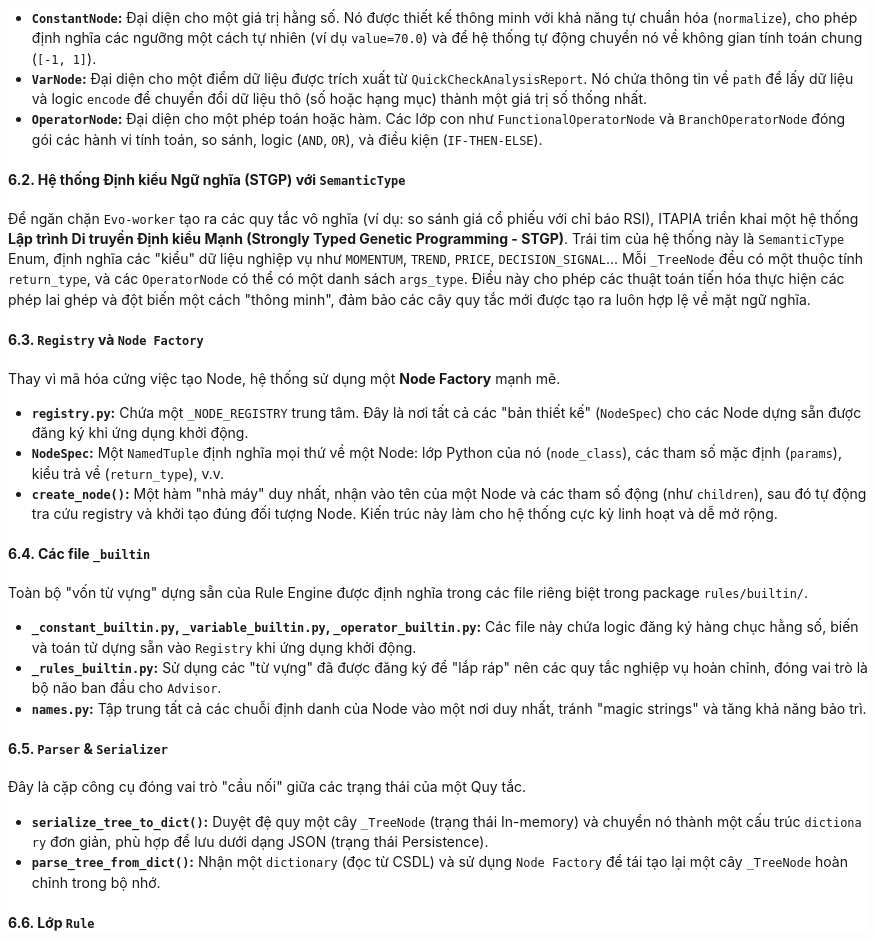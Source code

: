 *   **`ConstantNode`:** Đại diện cho một giá trị hằng số. Nó được thiết kế thông minh với khả năng tự chuẩn hóa (`normalize`), cho phép định nghĩa các ngưỡng một cách tự nhiên (ví dụ `value=70.0`) và để hệ thống tự động chuyển nó về không gian tính toán chung (`[-1, 1]`).
*   **`VarNode`:** Đại diện cho một điểm dữ liệu được trích xuất từ `QuickCheckAnalysisReport`. Nó chứa thông tin về `path` để lấy dữ liệu và logic `encode` để chuyển đổi dữ liệu thô (số hoặc hạng mục) thành một giá trị số thống nhất.
*   **`OperatorNode`:** Đại diện cho một phép toán hoặc hàm. Các lớp con như `FunctionalOperatorNode` và `BranchOperatorNode` đóng gói các hành vi tính toán, so sánh, logic (`AND`, `OR`), và điều kiện (`IF-THEN-ELSE`).

#### **6.2. Hệ thống Định kiểu Ngữ nghĩa (STGP) với `SemanticType`**

Để ngăn chặn `Evo-worker` tạo ra các quy tắc vô nghĩa (ví dụ: so sánh giá cổ phiếu với chỉ báo RSI), ITAPIA triển khai một hệ thống **Lập trình Di truyền Định kiểu Mạnh (Strongly Typed Genetic Programming - STGP)**. Trái tim của hệ thống này là `SemanticType` Enum, định nghĩa các "kiểu" dữ liệu nghiệp vụ như `MOMENTUM`, `TREND`, `PRICE`, `DECISION_SIGNAL`... Mỗi `_TreeNode` đều có một thuộc tính `return_type`, và các `OperatorNode` có thể có một danh sách `args_type`. Điều này cho phép các thuật toán tiến hóa thực hiện các phép lai ghép và đột biến một cách "thông minh", đảm bảo các cây quy tắc mới được tạo ra luôn hợp lệ về mặt ngữ nghĩa.

#### **6.3. `Registry` và `Node Factory`**

Thay vì mã hóa cứng việc tạo Node, hệ thống sử dụng một **Node Factory** mạnh mẽ.
*   **`registry.py`:** Chứa một `_NODE_REGISTRY` trung tâm. Đây là nơi tất cả các "bản thiết kế" (`NodeSpec`) cho các Node dựng sẵn được đăng ký khi ứng dụng khởi động.
*   **`NodeSpec`:** Một `NamedTuple` định nghĩa mọi thứ về một Node: lớp Python của nó (`node_class`), các tham số mặc định (`params`), kiểu trả về (`return_type`), v.v.
*   **`create_node()`:** Một hàm "nhà máy" duy nhất, nhận vào tên của một Node và các tham số động (như `children`), sau đó tự động tra cứu registry và khởi tạo đúng đối tượng Node. Kiến trúc này làm cho hệ thống cực kỳ linh hoạt và dễ mở rộng.

#### **6.4. Các file `_builtin`**

Toàn bộ "vốn từ vựng" dựng sẵn của Rule Engine được định nghĩa trong các file riêng biệt trong package `rules/builtin/`.
*   **`_constant_builtin.py`, `_variable_builtin.py`, `_operator_builtin.py`:** Các file này chứa logic đăng ký hàng chục hằng số, biến và toán tử dựng sẵn vào `Registry` khi ứng dụng khởi động.
*   **`_rules_builtin.py`:** Sử dụng các "từ vựng" đã được đăng ký để "lắp ráp" nên các quy tắc nghiệp vụ hoàn chỉnh, đóng vai trò là bộ não ban đầu cho `Advisor`.
*   **`names.py`:** Tập trung tất cả các chuỗi định danh của Node vào một nơi duy nhất, tránh "magic strings" và tăng khả năng bảo trì.

#### **6.5. `Parser` & `Serializer`**

Đây là cặp công cụ đóng vai trò "cầu nối" giữa các trạng thái của một Quy tắc.
*   **`serialize_tree_to_dict()`:** Duyệt đệ quy một cây `_TreeNode` (trạng thái In-memory) và chuyển nó thành một cấu trúc `dictionary` đơn giản, phù hợp để lưu dưới dạng JSON (trạng thái Persistence).
*   **`parse_tree_from_dict()`:** Nhận một `dictionary` (đọc từ CSDL) và sử dụng `Node Factory` để tái tạo lại một cây `_TreeNode` hoàn chỉnh trong bộ nhớ.

#### **6.6. Lớp `Rule`**
